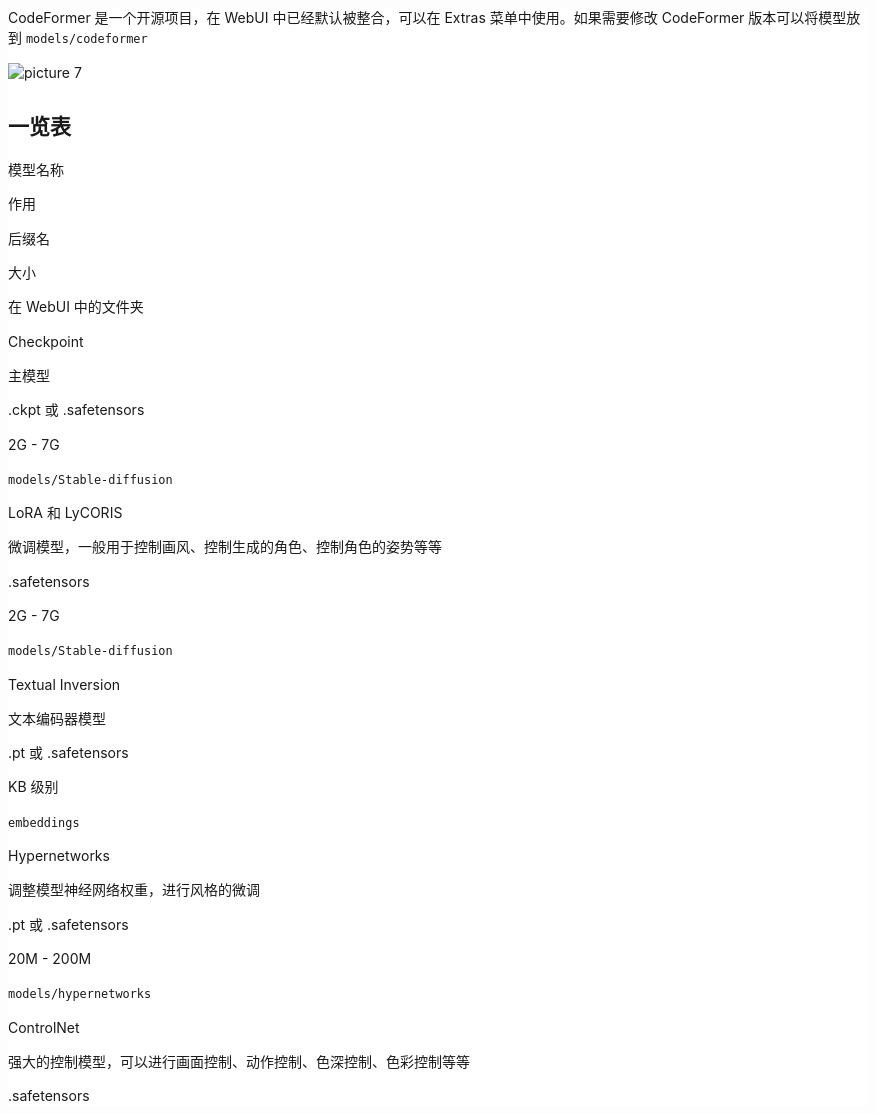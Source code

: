 CodeFormer 是一个开源项目，在 WebUI 中已经默认被整合，可以在 Extras 菜单中使用。如果需要修改 CodeFormer 版本可以将模型放到 `models/codeformer`

![picture 7](https://stg.heyfe.org/images/blog-stable-diffusion-models-1683677627599.png)

一览表
---

模型名称

作用

后缀名

大小

在 WebUI 中的文件夹

Checkpoint

主模型

.ckpt 或 .safetensors

2G - 7G

`models/Stable-diffusion`

LoRA 和 LyCORIS

微调模型，一般用于控制画风、控制生成的角色、控制角色的姿势等等

.safetensors

2G - 7G

`models/Stable-diffusion`

Textual Inversion

文本编码器模型

.pt 或 .safetensors

KB 级别

`embeddings`

Hypernetworks

调整模型神经网络权重，进行风格的微调

.pt 或 .safetensors

20M - 200M

`models/hypernetworks`

ControlNet

强大的控制模型，可以进行画面控制、动作控制、色深控制、色彩控制等等

.safetensors
